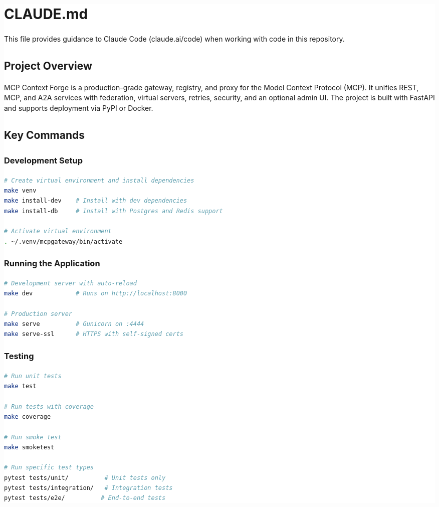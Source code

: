 # CLAUDE.md

This file provides guidance to Claude Code (claude.ai/code) when working with code in this repository.

## Project Overview

MCP Context Forge is a production-grade gateway, registry, and proxy for the Model Context Protocol (MCP). It unifies REST, MCP, and A2A services with federation, virtual servers, retries, security, and an optional admin UI. The project is built with FastAPI and supports deployment via PyPI or Docker.

## Key Commands

### Development Setup
```bash
# Create virtual environment and install dependencies
make venv
make install-dev    # Install with dev dependencies
make install-db     # Install with Postgres and Redis support

# Activate virtual environment
. ~/.venv/mcpgateway/bin/activate
```

### Running the Application
```bash
# Development server with auto-reload
make dev            # Runs on http://localhost:8000

# Production server
make serve          # Gunicorn on :4444
make serve-ssl      # HTTPS with self-signed certs
```

### Testing
```bash
# Run unit tests
make test

# Run tests with coverage
make coverage

# Run smoke test
make smoketest

# Run specific test types
pytest tests/unit/          # Unit tests only
pytest tests/integration/   # Integration tests
pytest tests/e2e/          # End-to-end tests
```
